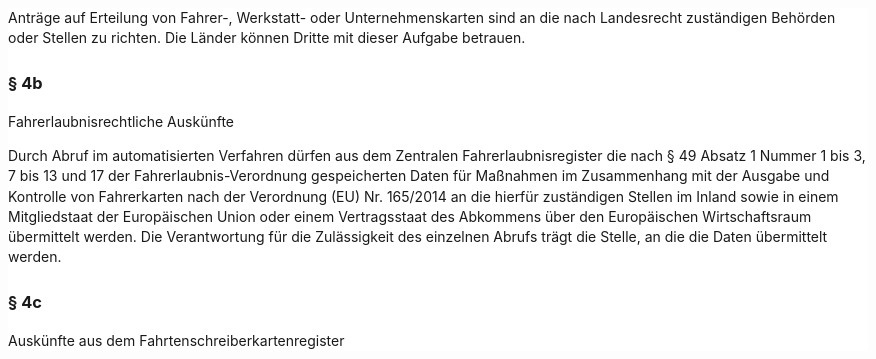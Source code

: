<div class="jnhtml">

<div>

<div class="jurAbsatz">

Anträge auf Erteilung von Fahrer-, Werkstatt- oder Unternehmenskarten
sind an die nach Landesrecht zuständigen Behörden oder Stellen zu
richten. Die Länder können Dritte mit dieser Aufgabe betrauen.

</div>

</div>

</div>

</div>

<span id="BJNR002770971BJNE002002126.html"></span>

### § 4b  
Fahrerlaubnisrechtliche Auskünfte

<div>

<div class="jnhtml">

<div>

<div class="jurAbsatz">

Durch Abruf im automatisierten Verfahren dürfen aus dem Zentralen
Fahrerlaubnisregister die nach § 49 Absatz 1 Nummer 1 bis 3, 7 bis 13
und 17 der Fahrerlaubnis-Verordnung gespeicherten Daten für Maßnahmen im
Zusammenhang mit der Ausgabe und Kontrolle von Fahrerkarten nach der
Verordnung (EU) Nr. 165/2014 an die hierfür zuständigen Stellen im
Inland sowie in einem Mitgliedstaat der Europäischen Union oder einem
Vertragsstaat des Abkommens über den Europäischen Wirtschaftsraum
übermittelt werden. Die Verantwortung für die Zulässigkeit des
einzelnen Abrufs trägt die Stelle, an die die Daten übermittelt werden.

</div>

</div>

</div>

</div>

<span id="BJNR002770971BJNE002102126.html"></span>

### § 4c  
Auskünfte aus dem Fahrtenschreiberkartenregister

<div>

<div class="jnhtml">

<div>
